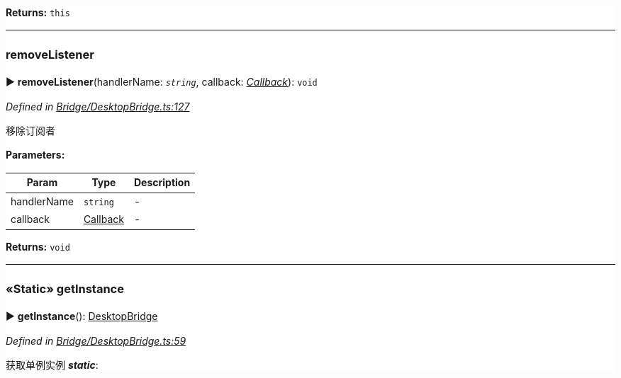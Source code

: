 



**Returns:** `this`





___

<a id="removelistener"></a>

###  removeListener

► **removeListener**(handlerName: *`string`*, callback: *[Callback](../modules/_bridge_desktopbridge_.md#callback)*): `void`




*Defined in [Bridge/DesktopBridge.ts:127](https://github.com/GDJiaMi/gzb-jssdk/blob/6a995d9/src/Bridge/DesktopBridge.ts#L127)*



移除订阅者


**Parameters:**

| Param | Type | Description |
| ------ | ------ | ------ |
| handlerName | `string`   |  - |
| callback | [Callback](../modules/_bridge_desktopbridge_.md#callback)   |  - |





**Returns:** `void`





___

<a id="getinstance"></a>

### «Static» getInstance

► **getInstance**(): [DesktopBridge](_bridge_desktopbridge_.desktopbridge.md)




*Defined in [Bridge/DesktopBridge.ts:59](https://github.com/GDJiaMi/gzb-jssdk/blob/6a995d9/src/Bridge/DesktopBridge.ts#L59)*



获取单例实例
*__static__*: 


